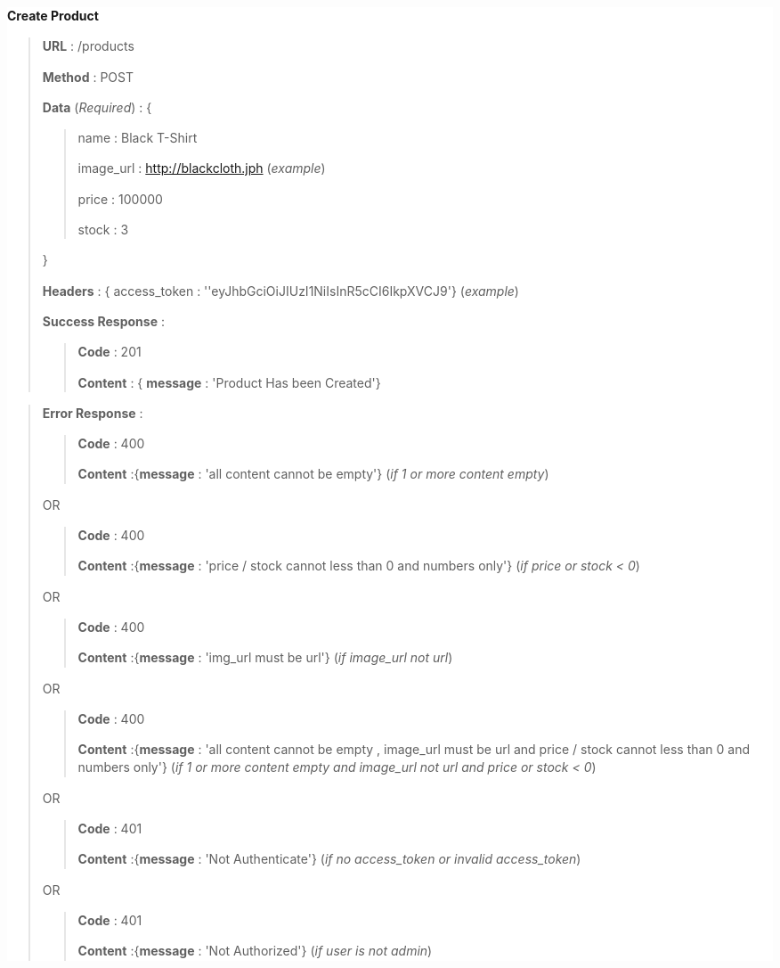 **Create Product**

>**URL** : /products
>
>**Method** : POST
>
>**Data** (*Required*) : {
>
>>name : Black T-Shirt 
>>
>>image_url : http://blackcloth.jph (*example*)
>>
>>price : 100000
>>
>>stock : 3
>
>}
>
>**Headers** : { access_token :  ''eyJhbGciOiJIUzI1NiIsInR5cCI6IkpXVCJ9'} (*example*)
>
>**Success Response** :
>
>>**Code** : 201
>>
>>**Content** : { **message** : 'Product Has been Created'}

>**Error Response** :
>
>>**Code** : 400
>>
>>**Content** :{**message** : 'all content cannot be empty'} (*if 1 or more  content empty*)
>
>OR
>>
>>**Code** : 400
>>
>>**Content** :{**message** : 'price / stock cannot less than 0 and numbers only'} (*if price or stock < 0*)
>
>OR
>>
>>**Code** : 400
>>
>>**Content** :{**message** : 'img_url must be url'} (*if image_url not url*)
>
>OR
>>
>>**Code** : 400
>>
>>**Content** :{**message** : 'all content cannot be empty , image_url must be url and price / stock cannot less than 0 and numbers only'} (*if 1 or more content empty and image_url not url and price or stock < 0*)
>
>OR
>>
>>**Code** : 401
>>
>>**Content** :{**message** : 'Not Authenticate'} (*if no access_token or invalid access_token*)
>
>OR
>>
>>**Code** : 401
>>
>>**Content** :{**message** : 'Not Authorized'} (*if user is not admin*)
